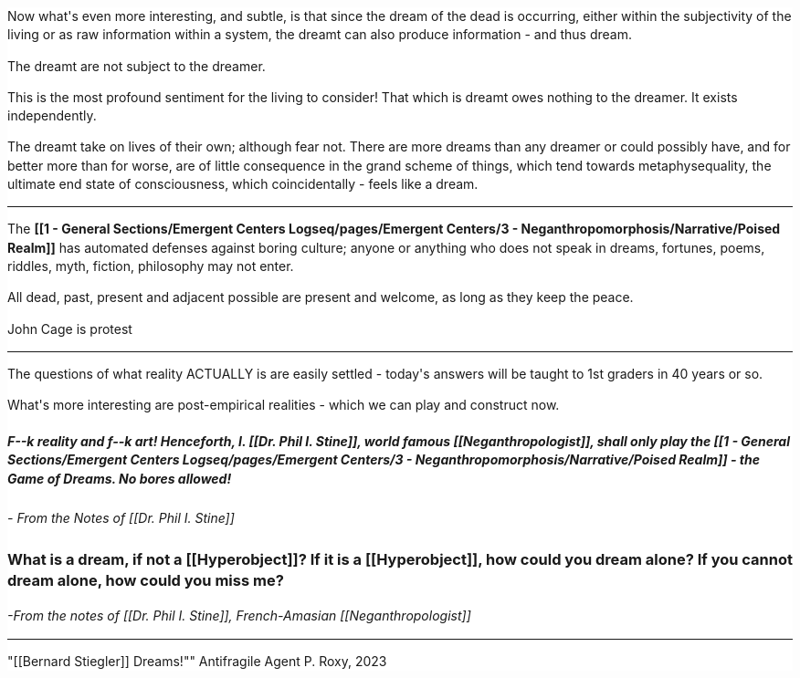 Now what's even more interesting, and subtle, is that since the dream of the dead is occurring, either within the subjectivity of the living or as raw information within a system, the dreamt can also produce information - and thus dream. 

The dreamt are not subject to the dreamer. 

This is the most profound sentiment for the living to consider! That which is dreamt owes nothing to the dreamer. It exists independently. 

The dreamt take on lives of their own; although fear not. There are more dreams than any dreamer or could possibly have, and for better more than for worse, are of little consequence in the grand scheme of things, which tend towards metaphysequality, the ultimate end state of consciousness, which coincidentally - feels like a dream.

---






The **[[1 - General Sections/Emergent Centers Logseq/pages/Emergent Centers/3 - Neganthropomorphosis/Narrative/Poised Realm]]** has automated defenses against boring culture; anyone or anything who does not speak in dreams, fortunes, poems, riddles, myth, fiction, philosophy may not enter.

All dead, past, present and adjacent possible are present and welcome, as long as they keep the peace.

John Cage is protest


---








The questions of what reality ACTUALLY is are easily settled - today's answers will be taught to 1st graders in 40 years or so.

What's more interesting are post-empirical realities - which we can play and construct now.
##### F--k reality and f--k art! Henceforth, I. [[Dr. Phil I. Stine]], world famous [[Neganthropologist]], shall only play the [[1 - General Sections/Emergent Centers Logseq/pages/Emergent Centers/3 - Neganthropomorphosis/Narrative/Poised Realm]] - the Game of Dreams. No bores allowed!

*- From the Notes of [[Dr. Phil I. Stine]]*
### What is a dream, if not a [[Hyperobject]]? If it is a [[Hyperobject]], how could you dream alone? If you cannot dream alone, how could you miss me?

*-From the notes of [[Dr. Phil I. Stine]], French-Amasian [[Neganthropologist]]*

---




"[[Bernard Stiegler]] Dreams!"" Antifragile Agent P. Roxy, 2023
